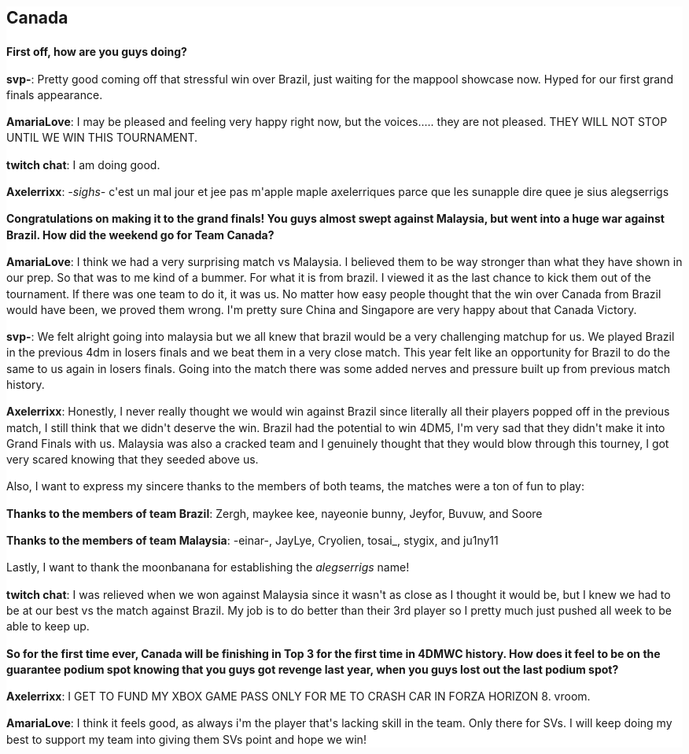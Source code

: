 ## Canada

**First off, how are you guys doing?**

**svp-**: Pretty good coming off that stressful win over Brazil, just waiting for the mappool showcase now. Hyped for our first grand finals appearance.

**AmariaLove**: I may be pleased and feeling very happy right now, but the voices..... they are not pleased. THEY WILL NOT STOP UNTIL WE WIN THIS TOURNAMENT.

**twitch chat**: I am doing good.

**Axelerrixx**: _-sighs-_ c'est un mal jour et jee pas m'apple maple axelerriques parce que les sunapple dire quee je sius alegserrigs

**Congratulations on making it to the grand finals! You guys almost swept against Malaysia, but went into a huge war against Brazil. How did the weekend go for Team Canada?**

**AmariaLove**: I think we had a very surprising match vs Malaysia. I believed them to be way stronger than what they have shown in our prep. So that was to me kind of a bummer. For what it is from brazil. I viewed it as the last chance to kick them out of the tournament. If there was one team to do it, it was us. No matter how easy people thought that the win over Canada from Brazil would have been, we proved them wrong. I'm pretty sure China and Singapore are very happy about that Canada Victory.

**svp-**: We felt alright going into malaysia but we all knew that brazil would be a very challenging matchup for us. We played Brazil in the previous 4dm in losers finals and we beat them in a very close match. This year felt like an opportunity for Brazil to do the same to us again in losers finals. Going into the match there was some added nerves and pressure built up from previous match history.

**Axelerrixx**: Honestly, I never really thought we would win against Brazil since literally all their players popped off in the previous match, I still think that we didn't deserve the win. Brazil had the potential to win 4DM5, I'm very sad that they didn't make it into Grand Finals with us. Malaysia was also a cracked team and I genuinely thought that they would blow through this tourney, I got very scared knowing that they seeded above us.

Also, I want to express my sincere thanks to the members of both teams, the matches were a ton of fun to play:

**Thanks to the members of team Brazil**: Zergh, maykee kee, nayeonie bunny, Jeyfor, Buvuw, and Soore

**Thanks to the members of team Malaysia**: -einar-, JayLye, Cryolien, tosai_, stygix, and ju1ny11

Lastly, I want to thank the moonbanana for establishing the *alegserrigs* name!

**twitch chat**: I was relieved when we won against Malaysia since it wasn't as close as I thought it would be, but I knew we had to be at our best vs the match against Brazil. My job is to do better than their 3rd player so I pretty much just pushed all week to be able to keep up.

**So for the first time ever, Canada will be finishing in Top 3 for the first time in 4DMWC history. How does it feel to be on the guarantee podium spot knowing that you guys got revenge last year, when you guys lost out the last podium spot?**

**Axelerrixx**: I GET TO FUND MY XBOX GAME PASS ONLY FOR ME TO CRASH CAR IN FORZA HORIZON 8. vroom.

**AmariaLove**: I think it feels good, as always i'm the player that's lacking skill in the team. Only there for SVs. I will keep doing my best to support my team into giving them SVs point and hope we win!
